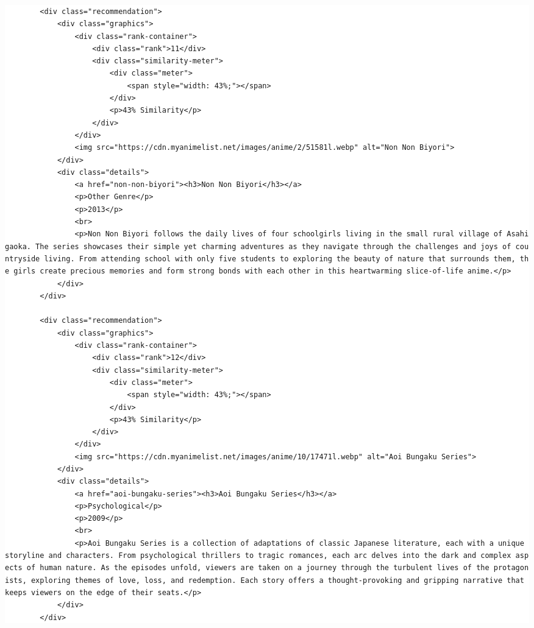             <div class="recommendation">
                <div class="graphics">
                    <div class="rank-container">
                        <div class="rank">11</div>
                        <div class="similarity-meter">
                            <div class="meter">
                                <span style="width: 43%;"></span>
                            </div>
                            <p>43% Similarity</p>
                        </div>
                    </div>
                    <img src="https://cdn.myanimelist.net/images/anime/2/51581l.webp" alt="Non Non Biyori">
                </div>
                <div class="details">
                    <a href="non-non-biyori"><h3>Non Non Biyori</h3></a>
                    <p>Other Genre</p>
                    <p>2013</p>
                    <br>
                    <p>Non Non Biyori follows the daily lives of four schoolgirls living in the small rural village of Asahigaoka. The series showcases their simple yet charming adventures as they navigate through the challenges and joys of countryside living. From attending school with only five students to exploring the beauty of nature that surrounds them, the girls create precious memories and form strong bonds with each other in this heartwarming slice-of-life anime.</p>
                </div>
            </div>

            <div class="recommendation">
                <div class="graphics">
                    <div class="rank-container">
                        <div class="rank">12</div>
                        <div class="similarity-meter">
                            <div class="meter">
                                <span style="width: 43%;"></span>
                            </div>
                            <p>43% Similarity</p>
                        </div>
                    </div>
                    <img src="https://cdn.myanimelist.net/images/anime/10/17471l.webp" alt="Aoi Bungaku Series">
                </div>
                <div class="details">
                    <a href="aoi-bungaku-series"><h3>Aoi Bungaku Series</h3></a>
                    <p>Psychological</p>
                    <p>2009</p>
                    <br>
                    <p>Aoi Bungaku Series is a collection of adaptations of classic Japanese literature, each with a unique storyline and characters. From psychological thrillers to tragic romances, each arc delves into the dark and complex aspects of human nature. As the episodes unfold, viewers are taken on a journey through the turbulent lives of the protagonists, exploring themes of love, loss, and redemption. Each story offers a thought-provoking and gripping narrative that keeps viewers on the edge of their seats.</p>
                </div>
            </div>
